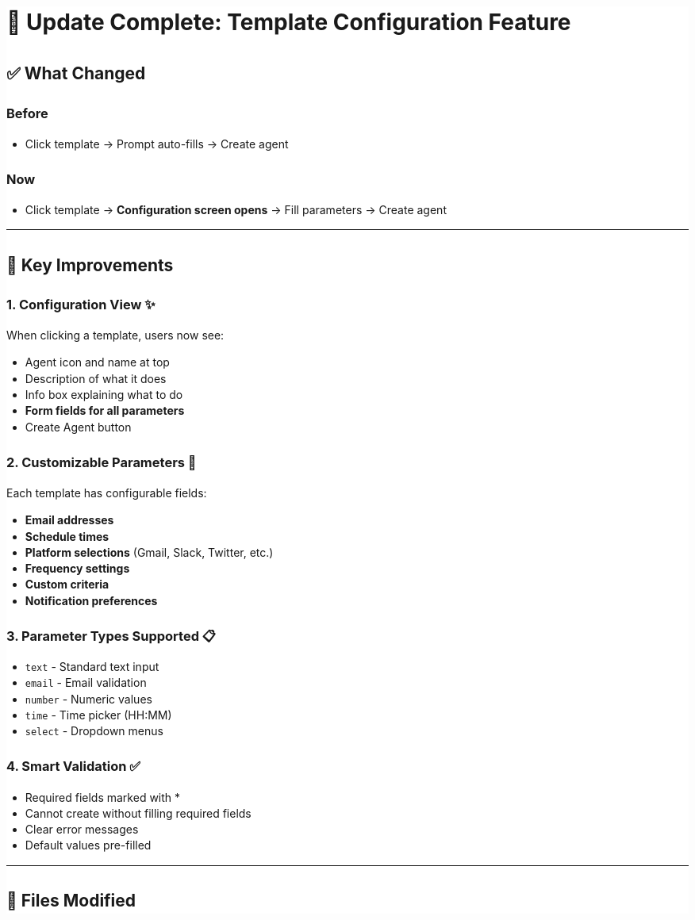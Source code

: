 # 🎉 Update Complete: Template Configuration Feature

## ✅ What Changed

### Before
- Click template → Prompt auto-fills → Create agent

### Now
- Click template → **Configuration screen opens** → Fill parameters → Create agent

---

## 🎯 Key Improvements

### 1. **Configuration View** ✨
When clicking a template, users now see:
- Agent icon and name at top
- Description of what it does
- Info box explaining what to do
- **Form fields for all parameters**
- Create Agent button

### 2. **Customizable Parameters** 🔧
Each template has configurable fields:
- **Email addresses**
- **Schedule times**
- **Platform selections** (Gmail, Slack, Twitter, etc.)
- **Frequency settings**
- **Custom criteria**
- **Notification preferences**

### 3. **Parameter Types Supported** 📋
- `text` - Standard text input
- `email` - Email validation
- `number` - Numeric values
- `time` - Time picker (HH:MM)
- `select` - Dropdown menus

### 4. **Smart Validation** ✅
- Required fields marked with *
- Cannot create without filling required fields
- Clear error messages
- Default values pre-filled

---

## 📝 Files Modified
